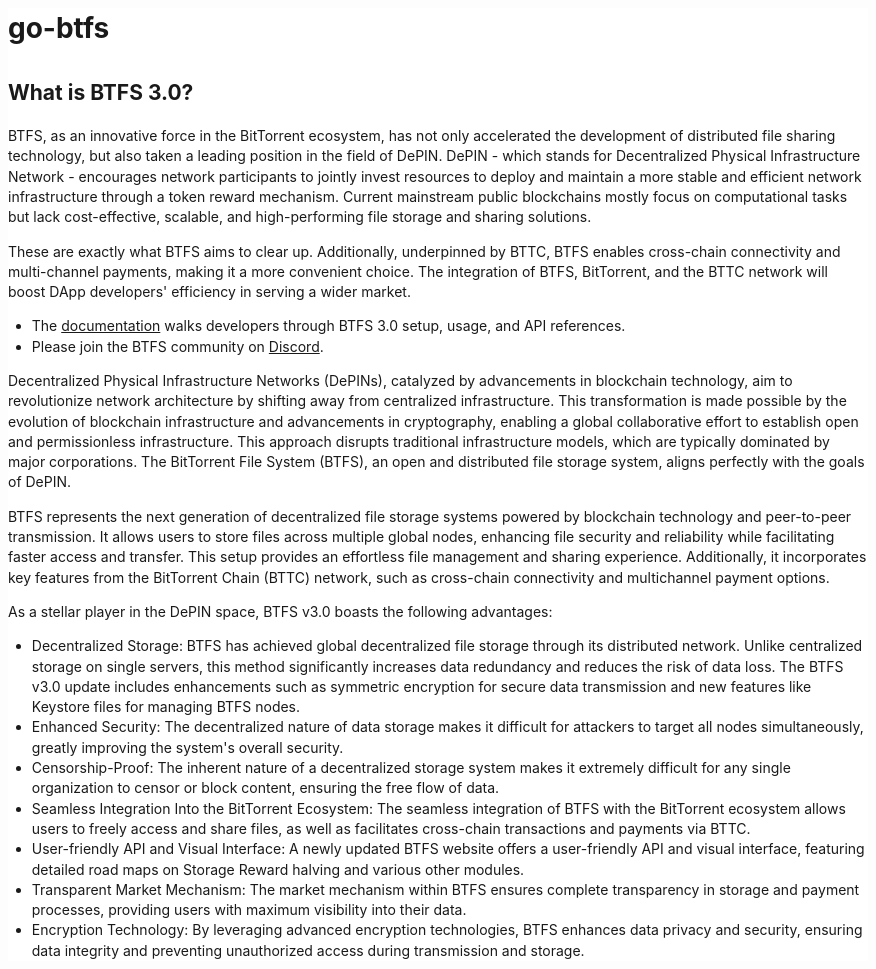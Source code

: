 # go-btfs

## What is BTFS 3.0?

BTFS, as an innovative force in the BitTorrent ecosystem, has not only accelerated the development of distributed file sharing technology, but also taken a leading position in the field of DePIN. DePIN - which stands for Decentralized Physical Infrastructure Network - encourages network participants to jointly invest resources to deploy and maintain a more stable and efficient network infrastructure through a token reward mechanism. Current mainstream public blockchains mostly focus on computational tasks but lack cost-effective, scalable, and high-performing file storage and sharing solutions.

These are exactly what BTFS aims to clear up. Additionally, underpinned by BTTC, BTFS enables cross-chain connectivity and multi-channel payments, making it a more convenient choice. The integration of BTFS, BitTorrent, and the BTTC network will boost DApp developers' efficiency in serving a wider market.

* The [documentation](https://docs.btfs.io/) walks developers through BTFS 3.0 setup, usage, and API references.
* Please join the BTFS community on [Discord](https://discord.com/invite/tJ4fz6C6rw).

Decentralized Physical Infrastructure Networks (DePINs), catalyzed by advancements in blockchain technology, aim to revolutionize network architecture by shifting away from centralized infrastructure. This transformation is made possible by the evolution of blockchain infrastructure and advancements in cryptography, enabling a global collaborative effort to establish open and permissionless infrastructure. This approach disrupts traditional infrastructure models, which are typically dominated by major corporations.
The BitTorrent File System (BTFS), an open and distributed file storage system, aligns perfectly with the goals of DePIN.

BTFS represents the next generation of decentralized file storage systems powered by blockchain technology and peer-to-peer transmission. It allows users to store files across multiple global nodes, enhancing file security and reliability while facilitating faster access and transfer. This setup provides an effortless file management and sharing experience. Additionally, it incorporates key features from the BitTorrent Chain (BTTC) network, such as cross-chain connectivity and multichannel payment options.

As a stellar player in the DePIN space, BTFS v3.0 boasts the following advantages:

* Decentralized Storage: BTFS has achieved global decentralized file storage through its distributed network. Unlike centralized storage on single servers, this method significantly increases data redundancy and reduces the risk of data loss. The BTFS v3.0 update includes enhancements such as symmetric encryption for secure data transmission and new features like Keystore files for managing BTFS nodes.
* Enhanced Security: The decentralized nature of data storage makes it difficult for attackers to target all nodes simultaneously, greatly improving the system's overall security.
* Censorship-Proof: The inherent nature of a decentralized storage system makes it extremely difficult for any single organization to censor or block content, ensuring the free flow of data.
* Seamless Integration Into the BitTorrent Ecosystem: The seamless integration of BTFS with the BitTorrent ecosystem allows users to freely access and share files, as well as facilitates cross-chain transactions and payments via BTTC.
* User-friendly API and Visual Interface: A newly updated BTFS website offers a user-friendly API and visual interface, featuring detailed road maps on Storage Reward halving and various other modules.
* Transparent Market Mechanism: The market mechanism within BTFS ensures complete transparency in storage and payment processes, providing users with maximum visibility into their data.
* Encryption Technology: By leveraging advanced encryption technologies, BTFS enhances data privacy and security, ensuring data integrity and preventing unauthorized access during transmission and storage.
